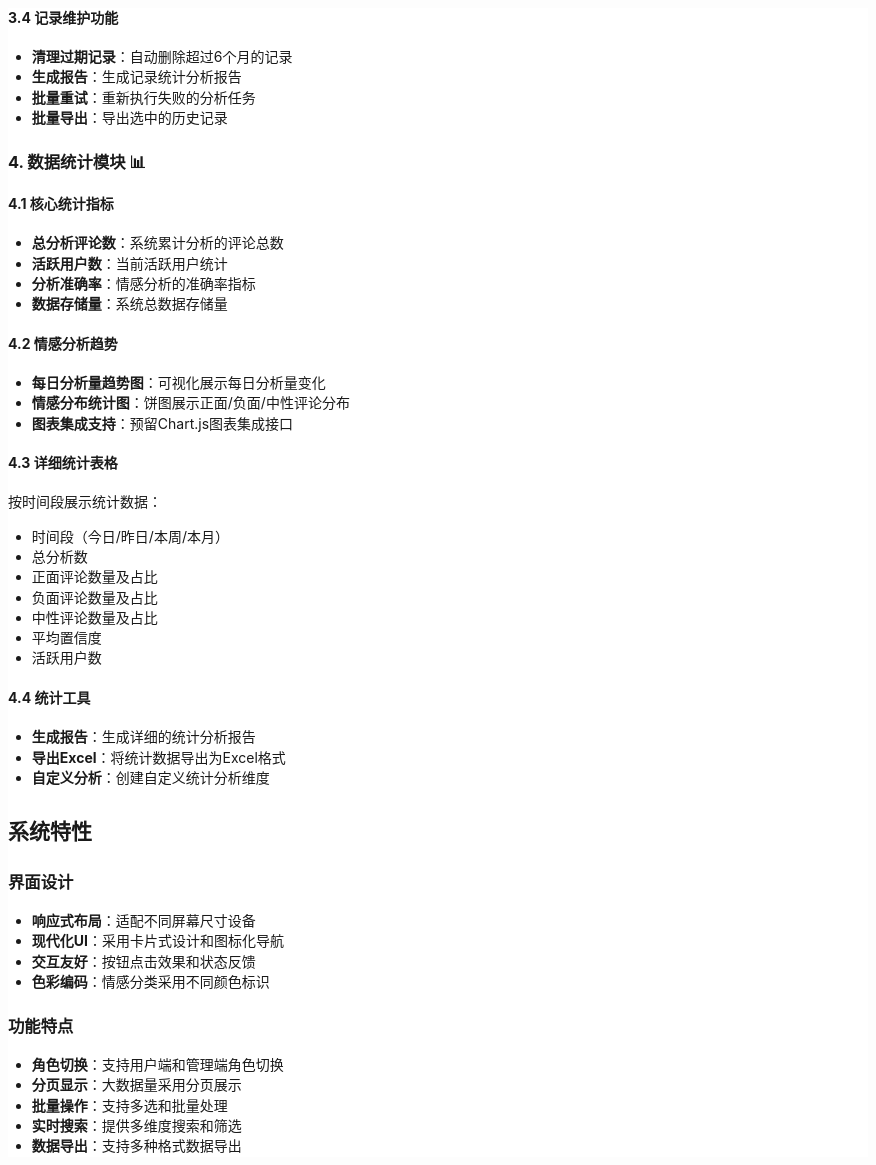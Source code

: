 #### 3.4 记录维护功能

- **清理过期记录**：自动删除超过6个月的记录
- **生成报告**：生成记录统计分析报告
- **批量重试**：重新执行失败的分析任务
- **批量导出**：导出选中的历史记录

### 4. 数据统计模块 📊

#### 4.1 核心统计指标

- **总分析评论数**：系统累计分析的评论总数
- **活跃用户数**：当前活跃用户统计
- **分析准确率**：情感分析的准确率指标
- **数据存储量**：系统总数据存储量

#### 4.2 情感分析趋势

- **每日分析量趋势图**：可视化展示每日分析量变化
- **情感分布统计图**：饼图展示正面/负面/中性评论分布
- **图表集成支持**：预留Chart.js图表集成接口

#### 4.3 详细统计表格

按时间段展示统计数据：

- 时间段（今日/昨日/本周/本月）
- 总分析数
- 正面评论数量及占比
- 负面评论数量及占比
- 中性评论数量及占比
- 平均置信度
- 活跃用户数

#### 4.4 统计工具

- **生成报告**：生成详细的统计分析报告
- **导出Excel**：将统计数据导出为Excel格式
- **自定义分析**：创建自定义统计分析维度

## 系统特性

### 界面设计

- **响应式布局**：适配不同屏幕尺寸设备
- **现代化UI**：采用卡片式设计和图标化导航
- **交互友好**：按钮点击效果和状态反馈
- **色彩编码**：情感分类采用不同颜色标识

### 功能特点

- **角色切换**：支持用户端和管理端角色切换
- **分页显示**：大数据量采用分页展示
- **批量操作**：支持多选和批量处理
- **实时搜索**：提供多维度搜索和筛选
- **数据导出**：支持多种格式数据导出
